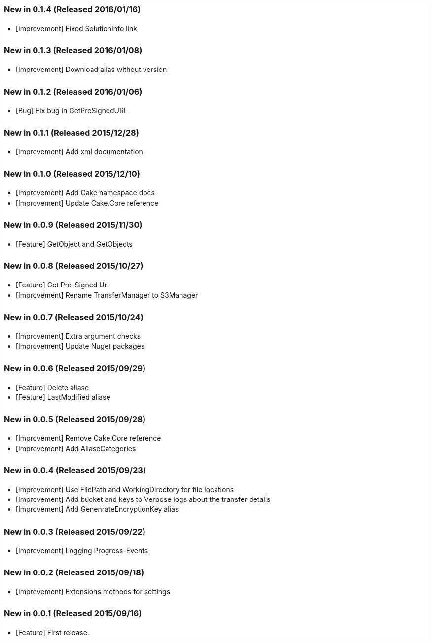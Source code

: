 ### New in 0.1.4 (Released 2016/01/16)
* [Improvement] Fixed SolutionInfo link

### New in 0.1.3 (Released 2016/01/08)
* [Improvement] Download alias without version

### New in 0.1.2 (Released 2016/01/06)
* [Bug] Fix bug in GetPreSignedURL

### New in 0.1.1 (Released 2015/12/28)
* [Improvement] Add xml documentation

### New in 0.1.0 (Released 2015/12/10)
* [Improvement] Add Cake namespace docs
* [Improvement] Update Cake.Core reference

### New in 0.0.9 (Released 2015/11/30)
* [Feature] GetObject and GetObjects

### New in 0.0.8 (Released 2015/10/27)
* [Feature] Get Pre-Signed Url
* [Improvement] Rename TransferManager to S3Manager

### New in 0.0.7 (Released 2015/10/24)
* [Improvement] Extra argument checks
* [Improvement] Update Nuget packages

### New in 0.0.6 (Released 2015/09/29)
* [Feature] Delete aliase
* [Feature] LastModified aliase

### New in 0.0.5 (Released 2015/09/28)
* [Improvement] Remove Cake.Core reference
* [Improvement] Add AliaseCategories

### New in 0.0.4 (Released 2015/09/23)
* [Improvement] Use FilePath and WorkingDirectory for file locations
* [Improvement] Add bucket and keys to Verbose logs about the transfer details
* [Improvement] Add GenenrateEncryptionKey alias

### New in 0.0.3 (Released 2015/09/22)
* [Improvement] Logging Progress-Events

### New in 0.0.2 (Released 2015/09/18)
* [Improvement] Extensions methods for settings

### New in 0.0.1 (Released 2015/09/16)
* [Feature] First release.
